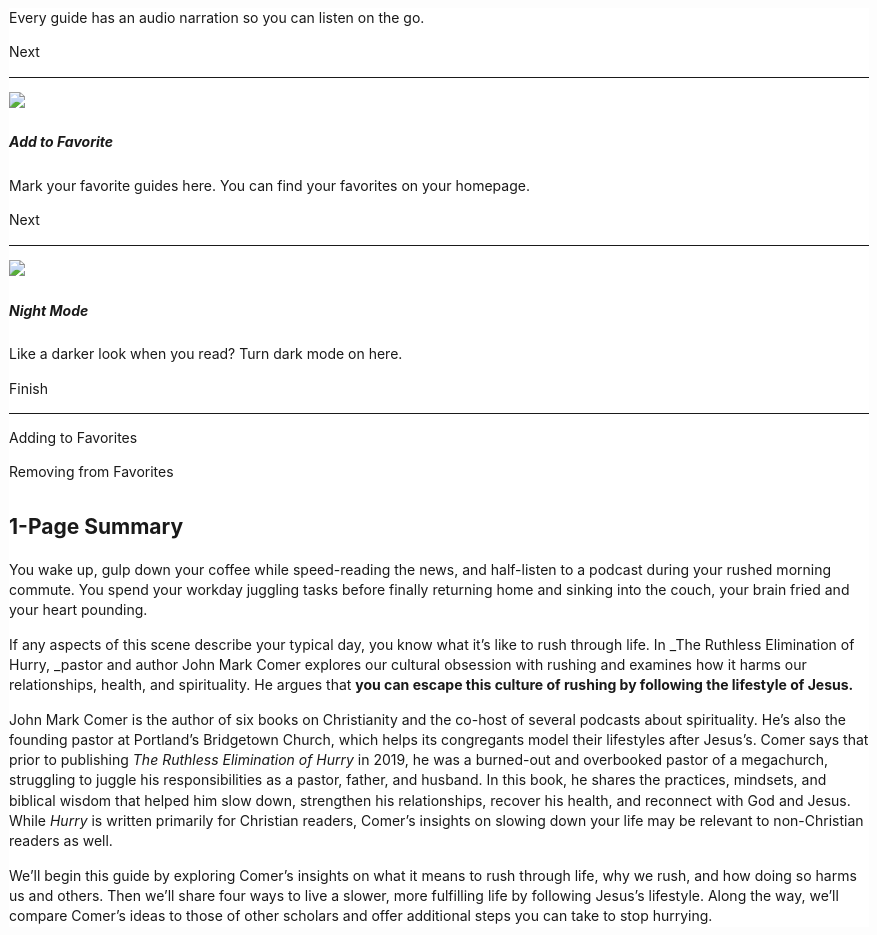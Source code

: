 Every guide has an audio narration so you can listen on the go. 

Next

  *   *   *   *   * 


![](/img/tutorial-favorite.b948300a.svg)

##### Add to Favorite

Mark your favorite guides here. You can find your favorites on your homepage. 

Next

  *   *   *   *   * 


![](/img/tutorial-night.ddd7fb5c.svg)

##### Night Mode

Like a darker look when you read? Turn dark mode on here. 

Finish

  *   *   *   *   * 


Adding to Favorites 

Removing from Favorites 

## 1-Page Summary

You wake up, gulp down your coffee while speed-reading the news, and half-listen to a podcast during your rushed morning commute. You spend your workday juggling tasks before finally returning home and sinking into the couch, your brain fried and your heart pounding.

If any aspects of this scene describe your typical day, you know what it’s like to rush through life. In _The Ruthless Elimination of Hurry, _pastor and author John Mark Comer explores our cultural obsession with rushing and examines how it harms our relationships, health, and spirituality. He argues that **you can escape this culture of rushing by following the lifestyle of Jesus.**

John Mark Comer is the author of six books on Christianity and the co-host of several podcasts about spirituality. He’s also the founding pastor at Portland’s Bridgetown Church, which helps its congregants model their lifestyles after Jesus’s. Comer says that prior to publishing _The Ruthless Elimination of Hurry_ in 2019, he was a burned-out and overbooked pastor of a megachurch, struggling to juggle his responsibilities as a pastor, father, and husband. In this book, he shares the practices, mindsets, and biblical wisdom that helped him slow down, strengthen his relationships, recover his health, and reconnect with God and Jesus. While _Hurry_ is written primarily for Christian readers, Comer’s insights on slowing down your life may be relevant to non-Christian readers as well.

We’ll begin this guide by exploring Comer’s insights on what it means to rush through life, why we rush, and how doing so harms us and others. Then we’ll share four ways to live a slower, more fulfilling life by following Jesus’s lifestyle. Along the way, we’ll compare Comer’s ideas to those of other scholars and offer additional steps you can take to stop hurrying.
